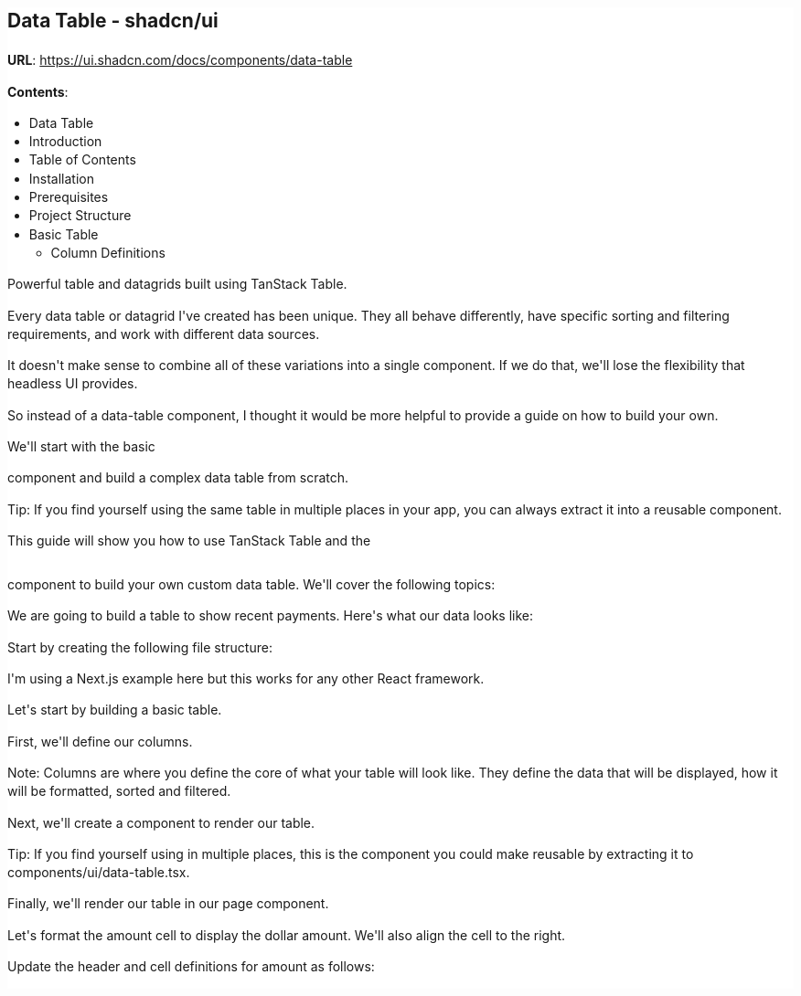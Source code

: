 
## Data Table - shadcn/ui

**URL**: https://ui.shadcn.com/docs/components/data-table

**Contents**:
- Data Table
- Introduction
- Table of Contents
- Installation
- Prerequisites
- Project Structure
- Basic Table
  - Column Definitions

Powerful table and datagrids built using TanStack Table.

Every data table or datagrid I've created has been unique. They all behave differently, have specific sorting and filtering requirements, and work with different data sources.

It doesn't make sense to combine all of these variations into a single component. If we do that, we'll lose the flexibility that headless UI provides.

So instead of a data-table component, I thought it would be more helpful to provide a guide on how to build your own.

We'll start with the basic <Table /> component and build a complex data table from scratch.

Tip: If you find yourself using the same table in multiple places in your app, you can always extract it into a reusable component.

This guide will show you how to use TanStack Table and the <Table /> component to build your own custom data table. We'll cover the following topics:

We are going to build a table to show recent payments. Here's what our data looks like:

Start by creating the following file structure:

I'm using a Next.js example here but this works for any other React framework.

Let's start by building a basic table.

First, we'll define our columns.

Note: Columns are where you define the core of what your table will look like. They define the data that will be displayed, how it will be formatted, sorted and filtered.

Next, we'll create a <DataTable /> component to render our table.

Tip: If you find yourself using <DataTable /> in multiple places, this is the component you could make reusable by extracting it to components/ui/data-table.tsx.

<DataTable columns={columns} data={data} />

Finally, we'll render our table in our page component.

Let's format the amount cell to display the dollar amount. We'll also align the cell to the right.

Update the header and cell definitions for amount as follows:
